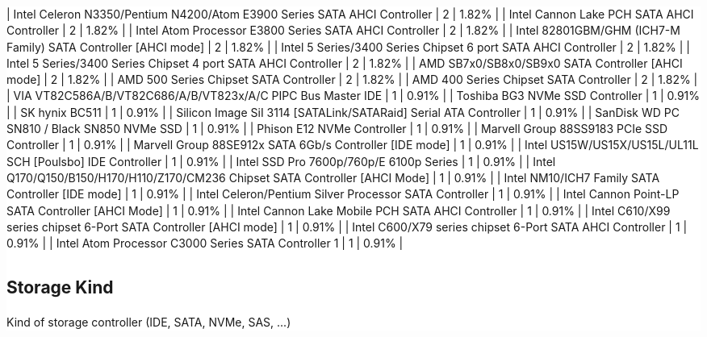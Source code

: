 | Intel Celeron N3350/Pentium N4200/Atom E3900 Series SATA AHCI Controller       | 2         | 1.82%   |
| Intel Cannon Lake PCH SATA AHCI Controller                                     | 2         | 1.82%   |
| Intel Atom Processor E3800 Series SATA AHCI Controller                         | 2         | 1.82%   |
| Intel 82801GBM/GHM (ICH7-M Family) SATA Controller [AHCI mode]                 | 2         | 1.82%   |
| Intel 5 Series/3400 Series Chipset 6 port SATA AHCI Controller                 | 2         | 1.82%   |
| Intel 5 Series/3400 Series Chipset 4 port SATA AHCI Controller                 | 2         | 1.82%   |
| AMD SB7x0/SB8x0/SB9x0 SATA Controller [AHCI mode]                              | 2         | 1.82%   |
| AMD 500 Series Chipset SATA Controller                                         | 2         | 1.82%   |
| AMD 400 Series Chipset SATA Controller                                         | 2         | 1.82%   |
| VIA VT82C586A/B/VT82C686/A/B/VT823x/A/C PIPC Bus Master IDE                    | 1         | 0.91%   |
| Toshiba BG3 NVMe SSD Controller                                                | 1         | 0.91%   |
| SK hynix BC511                                                                 | 1         | 0.91%   |
| Silicon Image SiI 3114 [SATALink/SATARaid] Serial ATA Controller               | 1         | 0.91%   |
| SanDisk WD PC SN810 / Black SN850 NVMe SSD                                     | 1         | 0.91%   |
| Phison E12 NVMe Controller                                                     | 1         | 0.91%   |
| Marvell Group 88SS9183 PCIe SSD Controller                                     | 1         | 0.91%   |
| Marvell Group 88SE912x SATA 6Gb/s Controller [IDE mode]                        | 1         | 0.91%   |
| Intel US15W/US15X/US15L/UL11L SCH [Poulsbo] IDE Controller                     | 1         | 0.91%   |
| Intel SSD Pro 7600p/760p/E 6100p Series                                        | 1         | 0.91%   |
| Intel Q170/Q150/B150/H170/H110/Z170/CM236 Chipset SATA Controller [AHCI Mode]  | 1         | 0.91%   |
| Intel NM10/ICH7 Family SATA Controller [IDE mode]                              | 1         | 0.91%   |
| Intel Celeron/Pentium Silver Processor SATA Controller                         | 1         | 0.91%   |
| Intel Cannon Point-LP SATA Controller [AHCI Mode]                              | 1         | 0.91%   |
| Intel Cannon Lake Mobile PCH SATA AHCI Controller                              | 1         | 0.91%   |
| Intel C610/X99 series chipset 6-Port SATA Controller [AHCI mode]               | 1         | 0.91%   |
| Intel C600/X79 series chipset 6-Port SATA AHCI Controller                      | 1         | 0.91%   |
| Intel Atom Processor C3000 Series SATA Controller 1                            | 1         | 0.91%   |

Storage Kind
------------

Kind of storage controller (IDE, SATA, NVMe, SAS, ...)
